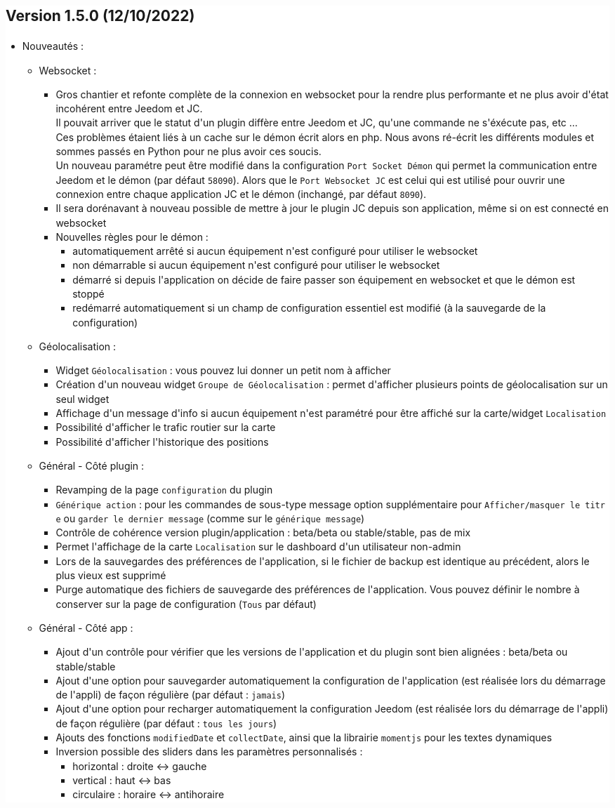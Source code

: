 ## Version 1.5.0 (12/10/2022)

- Nouveautés :
  - Websocket :
    - Gros chantier et refonte complète de la connexion en websocket pour la rendre plus performante et ne plus avoir d'état incohérent entre Jeedom et JC.  
    Il pouvait arriver que le statut d'un plugin diffère entre Jeedom et JC, qu'une commande ne s'éxécute pas, etc ...  
    Ces problèmes étaient liés à un cache sur le démon écrit alors en php. Nous avons ré-écrit les différents modules et sommes passés en Python pour ne plus avoir ces soucis.  
    Un nouveau paramétre peut être modifié dans la configuration `Port Socket Démon` qui permet la communication entre Jeedom et le démon (par défaut `58090`). Alors que le `Port Websocket JC` est celui qui est utilisé pour ouvrir une connexion entre chaque application JC et le démon (inchangé, par défaut `8090`).
    - Il sera dorénavant à nouveau possible de mettre à jour le plugin JC depuis son application, même si on est connecté en websocket
    - Nouvelles règles pour le démon :
      - automatiquement arrêté si aucun équipement n'est configuré pour utiliser le websocket
      - non démarrable si aucun équipement n'est configuré pour utiliser le websocket
      - démarré si depuis l'application on décide de faire passer son équipement en websocket et que le démon est stoppé
      - redémarré automatiquement si un champ de configuration essentiel est modifié (à la sauvegarde de la configuration)

  - Géolocalisation :
    - Widget `Géolocalisation` : vous pouvez lui donner un petit nom à afficher
    - Création d'un nouveau widget `Groupe de Géolocalisation` : permet d'afficher plusieurs points de géolocalisation sur un seul widget
    - Affichage d'un message d'info si aucun équipement n'est paramétré pour être affiché sur la carte/widget `Localisation`
    - Possibilité d'afficher le trafic routier sur la carte
    - Possibilité d'afficher l'historique des positions

  - Général - Côté plugin :
    - Revamping de la page `configuration` du plugin
    - `Générique action` : pour les commandes de sous-type message option supplémentaire pour `Afficher/masquer le titre` ou `garder le dernier message` (comme sur le `générique message`)
    - Contrôle de cohérence version plugin/application : beta/beta ou stable/stable, pas de mix
    - Permet l'affichage de la carte `Localisation` sur le dashboard d'un utilisateur non-admin
    - Lors de la sauvegardes des préférences de l'application, si le fichier de backup est identique au précédent, alors le plus vieux est supprimé
    - Purge automatique des fichiers de sauvegarde des préférences de l'application. Vous pouvez définir le nombre à conserver sur la page de configuration (`Tous` par défaut)

  - Général - Côté app :
    - Ajout d'un contrôle pour vérifier que les versions de l'application et du plugin sont bien alignées : beta/beta ou stable/stable
    - Ajout d'une option pour sauvegarder automatiquement la configuration de l'application (est réalisée lors du démarrage de l'appli) de façon régulière (par défaut : `jamais`)
    - Ajout d'une option pour recharger automatiquement la configuration Jeedom (est réalisée lors du démarrage de l'appli) de façon régulière (par défaut : `tous les jours`)
    - Ajouts des fonctions `modifiedDate` et `collectDate`, ainsi que la librairie `momentjs` pour les textes dynamiques
    - Inversion possible des sliders dans les paramètres personnalisés :
      - horizontal : droite <-> gauche
      - vertical : haut <-> bas
      - circulaire : horaire <-> antihoraire
